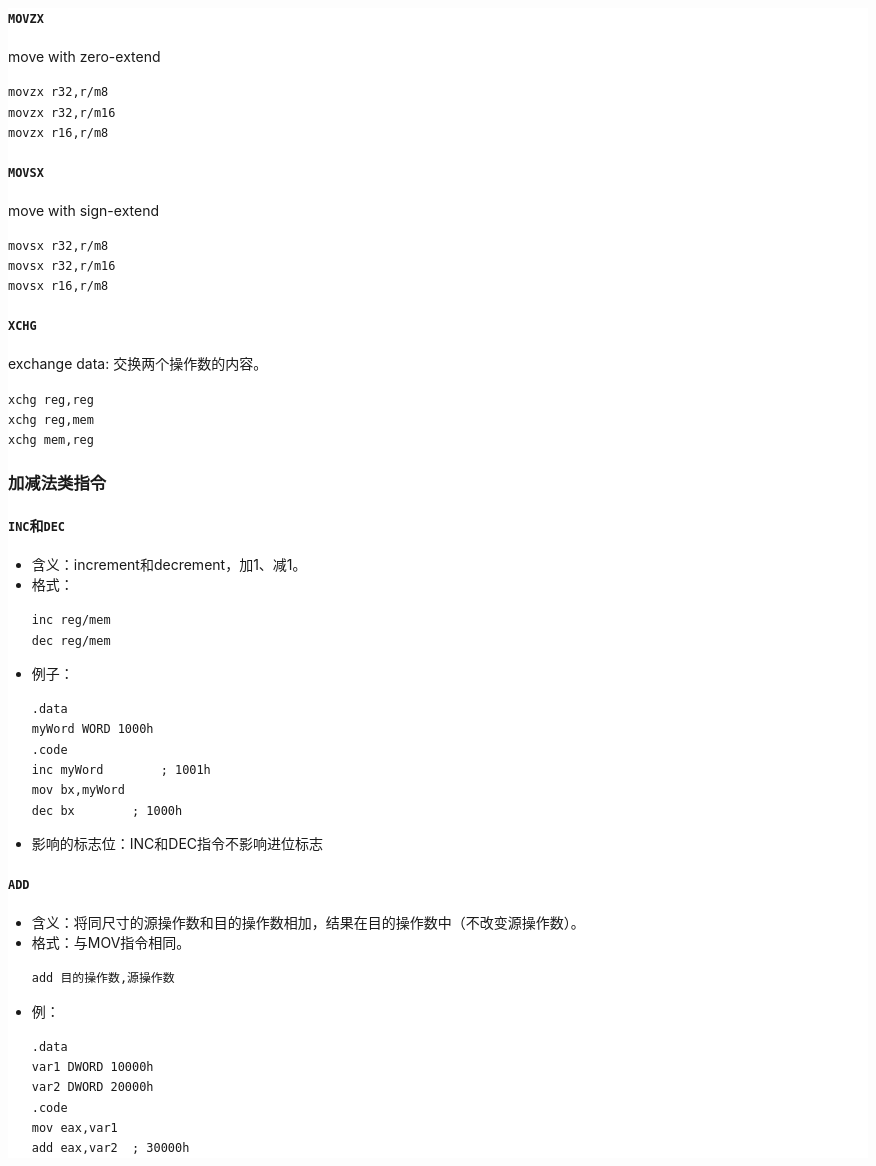 #### `MOVZX`
move with zero-extend
```
movzx r32,r/m8
movzx r32,r/m16
movzx r16,r/m8

```

#### `MOVSX`
move with sign-extend
```
movsx r32,r/m8
movsx r32,r/m16
movsx r16,r/m8

```

#### `XCHG`
exchange data: 交换两个操作数的内容。
```
xchg reg,reg
xchg reg,mem
xchg mem,reg
```

### 加减法类指令
#### `INC`和`DEC`
* 含义：increment和decrement，加1、减1。
* 格式：
  ```
  inc reg/mem
  dec reg/mem
  ```
* 例子：
  ```
  .data
  myWord WORD 1000h
  .code
  inc myWord		; 1001h
  mov bx,myWord
  dec bx		; 1000h
  ```
* 影响的标志位：INC和DEC指令不影响进位标志

#### `ADD`
* 含义：将同尺寸的源操作数和目的操作数相加，结果在目的操作数中（不改变源操作数）。
* 格式：与MOV指令相同。
  ```
  add 目的操作数,源操作数
  ```
* 例：
  ```
  .data
  var1 DWORD 10000h
  var2 DWORD 20000h
  .code
  mov eax,var1
  add eax,var2	; 30000h
  ```
  